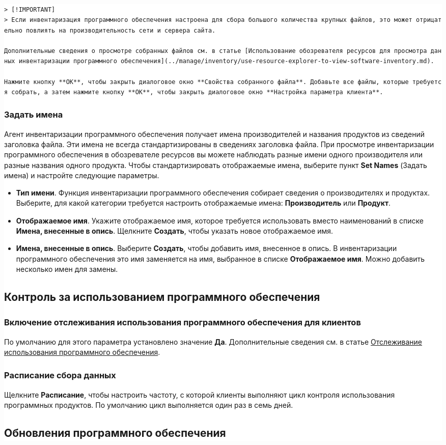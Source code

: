     > [!IMPORTANT]
    > Если инвентаризация программного обеспечения настроена для сбора большого количества крупных файлов, это может отрицательно повлиять на производительность сети и сервера сайта.  

    Дополнительные сведения о просмотре собранных файлов см. в статье [Использование обозревателя ресурсов для просмотра данных инвентаризации программного обеспечения](../manage/inventory/use-resource-explorer-to-view-software-inventory.md).  

    Нажмите кнопку **ОК**, чтобы закрыть диалоговое окно **Свойства собранного файла**. Добавьте все файлы, которые требуется собрать, а затем нажмите кнопку **ОК**, чтобы закрыть диалоговое окно **Настройка параметра клиента**.  

### <a name="set-names"></a>Задать имена

Агент инвентаризации программного обеспечения получает имена производителей и названия продуктов из сведений заголовка файла. Эти имена не всегда стандартизированы в сведениях заголовка файла. При просмотре инвентаризации программного обеспечения в обозревателе ресурсов вы можете наблюдать разные имени одного производителя или разные названия одного продукта. Чтобы стандартизировать отображаемые имена, выберите пункт **Set Names** (Задать имена) и настройте следующие параметры.  

- **Тип имени**. Функция инвентаризации программного обеспечения собирает сведения о производителях и продуктах. Выберите, для какой категории требуется настроить отображаемые имена: **Производитель** или **Продукт**.  

- **Отображаемое имя**. Укажите отображаемое имя, которое требуется использовать вместо наименований в списке **Имена, внесенные в опись**. Щелкните **Создать**, чтобы указать новое отображаемое имя.  

- **Имена, внесенные в опись**. Выберите **Создать**, чтобы добавить имя, внесенное в опись. В инвентаризации программного обеспечения это имя заменяется на имя, выбранное в списке **Отображаемое имя**. Можно добавить несколько имен для замены.  



## <a name="software-metering"></a>Контроль за использованием программного обеспечения

### <a name="enable-software-metering-on-clients"></a>Включение отслеживания использования программного обеспечения для клиентов

По умолчанию для этого параметра установлено значение **Да**. Дополнительные сведения см. в статье [Отслеживание использования программного обеспечения](../../../apps/deploy-use/monitor-app-usage-with-software-metering.md#configure-software-metering).

### <a name="schedule-data-collection"></a>Расписание сбора данных

Щелкните **Расписание**, чтобы настроить частоту, с которой клиенты выполняют цикл контроля использования программных продуктов. По умолчанию цикл выполняется один раз в семь дней.



## <a name="software-updates"></a>Обновления программного обеспечения  
